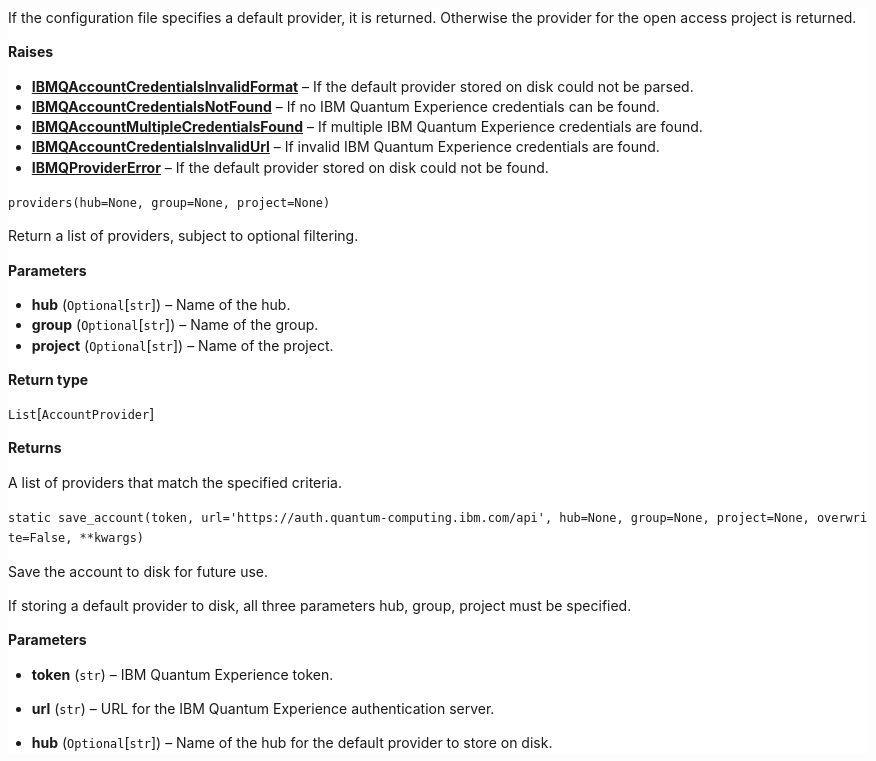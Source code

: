 If the configuration file specifies a default provider, it is returned. Otherwise the provider for the open access project is returned.

**Raises**

*   [**IBMQAccountCredentialsInvalidFormat**](qiskit.providers.ibmq.IBMQAccountCredentialsInvalidFormat#qiskit.providers.ibmq.IBMQAccountCredentialsInvalidFormat "qiskit.providers.ibmq.IBMQAccountCredentialsInvalidFormat") – If the default provider stored on disk could not be parsed.
*   [**IBMQAccountCredentialsNotFound**](qiskit.providers.ibmq.IBMQAccountCredentialsNotFound#qiskit.providers.ibmq.IBMQAccountCredentialsNotFound "qiskit.providers.ibmq.IBMQAccountCredentialsNotFound") – If no IBM Quantum Experience credentials can be found.
*   [**IBMQAccountMultipleCredentialsFound**](qiskit.providers.ibmq.IBMQAccountMultipleCredentialsFound#qiskit.providers.ibmq.IBMQAccountMultipleCredentialsFound "qiskit.providers.ibmq.IBMQAccountMultipleCredentialsFound") – If multiple IBM Quantum Experience credentials are found.
*   [**IBMQAccountCredentialsInvalidUrl**](qiskit.providers.ibmq.IBMQAccountCredentialsInvalidUrl#qiskit.providers.ibmq.IBMQAccountCredentialsInvalidUrl "qiskit.providers.ibmq.IBMQAccountCredentialsInvalidUrl") – If invalid IBM Quantum Experience credentials are found.
*   [**IBMQProviderError**](qiskit.providers.ibmq.IBMQProviderError#qiskit.providers.ibmq.IBMQProviderError "qiskit.providers.ibmq.IBMQProviderError") – If the default provider stored on disk could not be found.

<span id="undefined" />

`providers(hub=None, group=None, project=None)`

Return a list of providers, subject to optional filtering.

**Parameters**

*   **hub** (`Optional`\[`str`]) – Name of the hub.
*   **group** (`Optional`\[`str`]) – Name of the group.
*   **project** (`Optional`\[`str`]) – Name of the project.

**Return type**

`List`\[`AccountProvider`]

**Returns**

A list of providers that match the specified criteria.

<span id="undefined" />

`static save_account(token, url='https://auth.quantum-computing.ibm.com/api', hub=None, group=None, project=None, overwrite=False, **kwargs)`

Save the account to disk for future use.

<Admonition title="Note" type="note">
  If storing a default provider to disk, all three parameters hub, group, project must be specified.
</Admonition>

**Parameters**

*   **token** (`str`) – IBM Quantum Experience token.

*   **url** (`str`) – URL for the IBM Quantum Experience authentication server.

*   **hub** (`Optional`\[`str`]) – Name of the hub for the default provider to store on disk.
